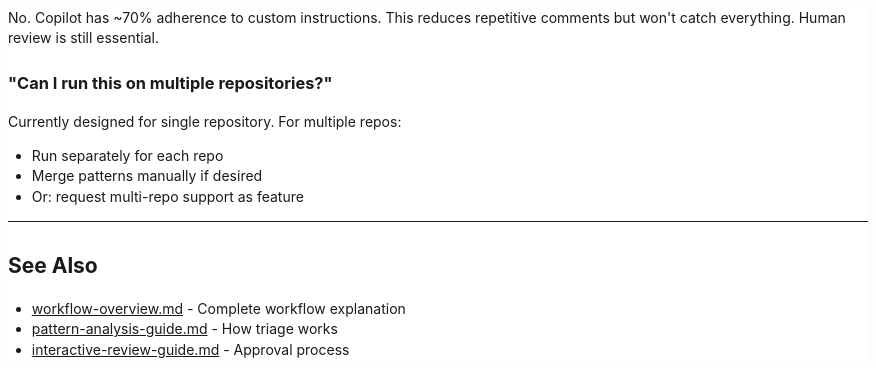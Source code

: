 No. Copilot has ~70% adherence to custom instructions. This reduces repetitive comments but won't catch
everything. Human review is still essential.

### "Can I run this on multiple repositories?"

Currently designed for single repository. For multiple repos:

- Run separately for each repo
- Merge patterns manually if desired
- Or: request multi-repo support as feature

---

## See Also

- [workflow-overview.md](workflow-overview.md) - Complete workflow explanation
- [pattern-analysis-guide.md](pattern-analysis-guide.md) - How triage works
- [interactive-review-guide.md](interactive-review-guide.md) - Approval process
